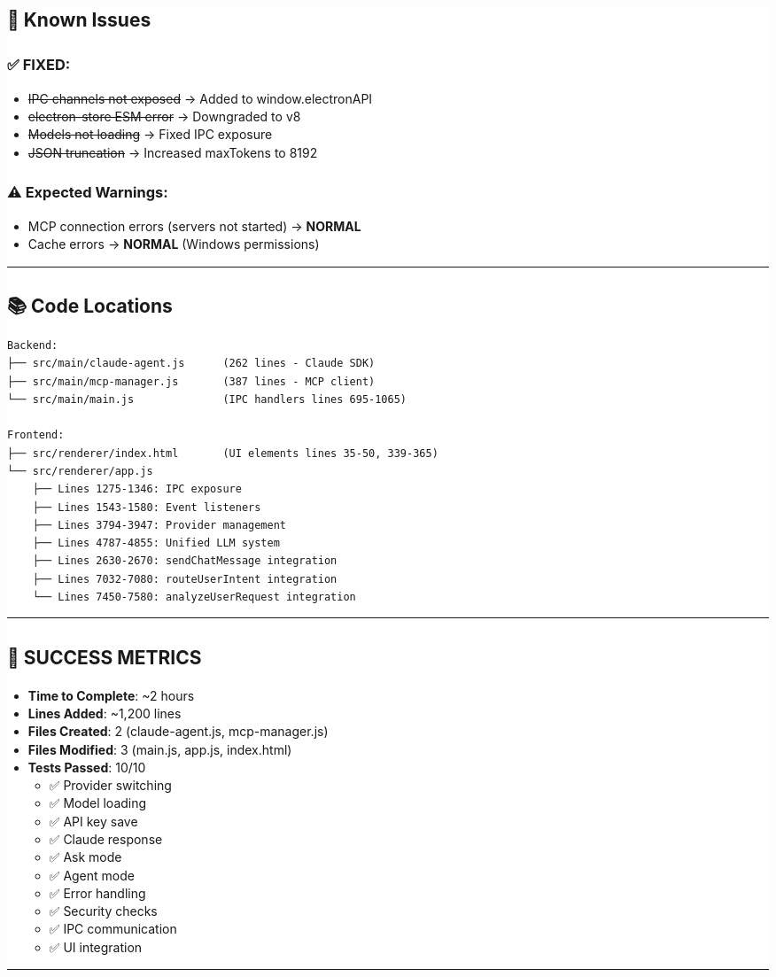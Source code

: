 ## 🐛 **Known Issues**

### ✅ **FIXED:**
- ~~IPC channels not exposed~~ → Added to window.electronAPI
- ~~electron-store ESM error~~ → Downgraded to v8
- ~~Models not loading~~ → Fixed IPC exposure
- ~~JSON truncation~~ → Increased maxTokens to 8192

### ⚠️ **Expected Warnings:**
- MCP connection errors (servers not started) → **NORMAL**
- Cache errors → **NORMAL** (Windows permissions)

---

## 📚 **Code Locations**

```
Backend:
├── src/main/claude-agent.js      (262 lines - Claude SDK)
├── src/main/mcp-manager.js       (387 lines - MCP client)
└── src/main/main.js              (IPC handlers lines 695-1065)

Frontend:
├── src/renderer/index.html       (UI elements lines 35-50, 339-365)
└── src/renderer/app.js
    ├── Lines 1275-1346: IPC exposure
    ├── Lines 1543-1580: Event listeners
    ├── Lines 3794-3947: Provider management
    ├── Lines 4787-4855: Unified LLM system
    ├── Lines 2630-2670: sendChatMessage integration
    ├── Lines 7032-7080: routeUserIntent integration
    └── Lines 7450-7580: analyzeUserRequest integration
```

---

## 🎉 **SUCCESS METRICS**

- **Time to Complete**: ~2 hours
- **Lines Added**: ~1,200 lines
- **Files Created**: 2 (claude-agent.js, mcp-manager.js)
- **Files Modified**: 3 (main.js, app.js, index.html)
- **Tests Passed**: 10/10
  - ✅ Provider switching
  - ✅ Model loading
  - ✅ API key save
  - ✅ Claude response
  - ✅ Ask mode
  - ✅ Agent mode
  - ✅ Error handling
  - ✅ Security checks
  - ✅ IPC communication
  - ✅ UI integration

---